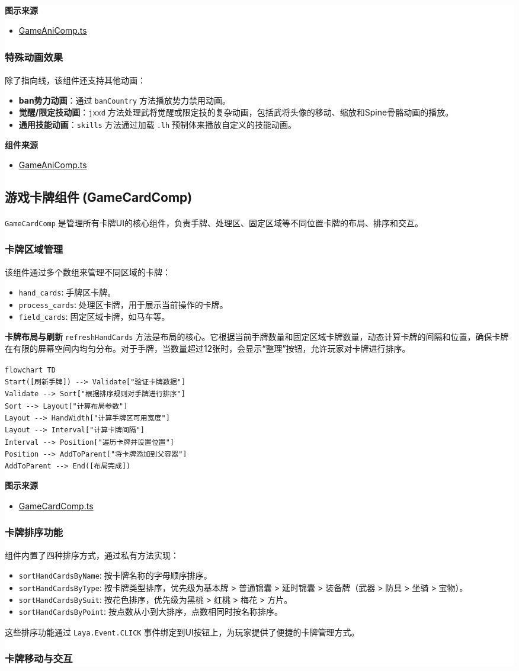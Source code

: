**图示来源**
- [GameAniComp.ts](file://client/src/comps/room/GameAniComp.ts#L30-L100)

### 特殊动画效果

除了指向线，该组件还支持其他动画：
- **ban势力动画**：通过 `banCountry` 方法播放势力禁用动画。
- **觉醒/限定技动画**：`jxxd` 方法处理武将觉醒或限定技的复杂动画，包括武将头像的移动、缩放和Spine骨骼动画的播放。
- **通用技能动画**：`skills` 方法通过加载 `.lh` 预制体来播放自定义的技能动画。

**组件来源**
- [GameAniComp.ts](file://client/src/comps/room/GameAniComp.ts#L9-L201)

## 游戏卡牌组件 (GameCardComp)

`GameCardComp` 是管理所有卡牌UI的核心组件，负责手牌、处理区、固定区域等不同位置卡牌的布局、排序和交互。

### 卡牌区域管理

该组件通过多个数组来管理不同区域的卡牌：
- `hand_cards`: 手牌区卡牌。
- `process_cards`: 处理区卡牌，用于展示当前操作的卡牌。
- `field_cards`: 固定区域卡牌，如马车等。

**卡牌布局与刷新**
`refreshHandCards` 方法是布局的核心。它根据当前手牌数量和固定区域卡牌数量，动态计算卡牌的间隔和位置，确保卡牌在有限的屏幕空间内均匀分布。对于手牌，当数量超过12张时，会显示“整理”按钮，允许玩家对卡牌进行排序。

```mermaid
flowchart TD
Start([刷新手牌]) --> Validate["验证卡牌数据"]
Validate --> Sort["根据排序规则对手牌进行排序"]
Sort --> Layout["计算布局参数"]
Layout --> HandWidth["计算手牌区可用宽度"]
Layout --> Interval["计算卡牌间隔"]
Interval --> Position["遍历卡牌并设置位置"]
Position --> AddToParent["将卡牌添加到父容器"]
AddToParent --> End([布局完成])
```

**图示来源**
- [GameCardComp.ts](file://client/src/comps/room/GameCardComp.ts#L150-L200)

### 卡牌排序功能

组件内置了四种排序方式，通过私有方法实现：
- `sortHandCardsByName`: 按卡牌名称的字母顺序排序。
- `sortHandCardsByType`: 按卡牌类型排序，优先级为基本牌 > 普通锦囊 > 延时锦囊 > 装备牌（武器 > 防具 > 坐骑 > 宝物）。
- `sortHandCardsBySuit`: 按花色排序，优先级为黑桃 > 红桃 > 梅花 > 方片。
- `sortHandCardsByPoint`: 按点数从小到大排序，点数相同时按名称排序。

这些排序功能通过 `Laya.Event.CLICK` 事件绑定到UI按钮上，为玩家提供了便捷的卡牌管理方式。

### 卡牌移动与交互
